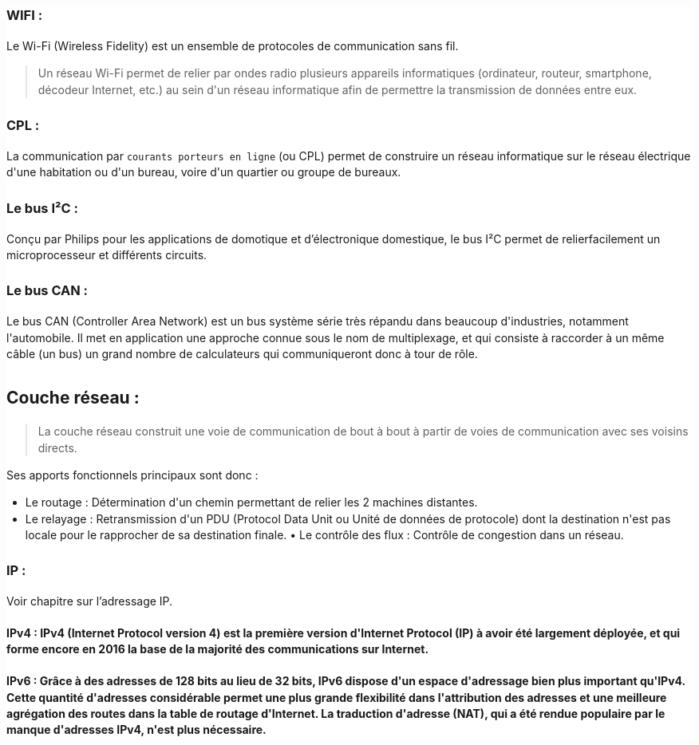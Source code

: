 ### WIFI :
Le Wi-Fi (Wireless Fidelity) est un ensemble de protocoles de communication sans fil.

>Un réseau Wi-Fi permet de relier par ondes radio plusieurs appareils informatiques (ordinateur, routeur, smartphone, décodeur Internet, etc.) au sein d'un réseau informatique afin de permettre la transmission de données entre eux.

### CPL :
La communication par `courants porteurs en ligne` (ou CPL) permet de construire un réseau informatique sur le réseau électrique d'une habitation ou d'un bureau, voire d'un quartier ou groupe de bureaux.

### Le bus I²C :
Conçu par Philips pour les applications de domotique et d’électronique domestique, le bus I²C permet de relierfacilement un microprocesseur et différents circuits.

### Le bus CAN :
Le bus CAN (Controller Area Network) est un bus système série très répandu dans beaucoup d'industries, notamment l'automobile. Il met en application une approche connue sous le nom de multiplexage, et qui consiste à raccorder à un même câble (un bus) un grand nombre de calculateurs qui communiqueront donc à tour de rôle.

## Couche réseau :
>La couche réseau construit une voie de communication de bout à bout à partir de voies de communication avec ses voisins directs.

Ses apports fonctionnels principaux sont donc :
- Le routage :
Détermination d'un chemin permettant de relier les 2 machines distantes.
- Le relayage :
Retransmission d'un PDU (Protocol Data Unit ou Unité de données de protocole) dont la destination n'est pas locale pour le rapprocher de sa destination finale.
• Le contrôle des flux :
Contrôle de congestion dans un réseau.

### IP :
Voir chapitre sur l’adressage IP.

#### IPv4 : IPv4 (Internet Protocol version 4) est la première version d'Internet Protocol (IP) à avoir été largement déployée, et qui forme encore en 2016 la base de la majorité des communications sur Internet.

#### IPv6 : Grâce à des adresses de 128 bits au lieu de 32 bits, IPv6 dispose d'un espace d'adressage bien plus important qu'IPv4. Cette quantité d'adresses considérable permet une plus grande flexibilité dans l'attribution des adresses et une meilleure agrégation des routes dans la table de routage d'Internet. La traduction d'adresse (NAT), qui a été rendue populaire par le manque d'adresses IPv4, n'est plus nécessaire.
